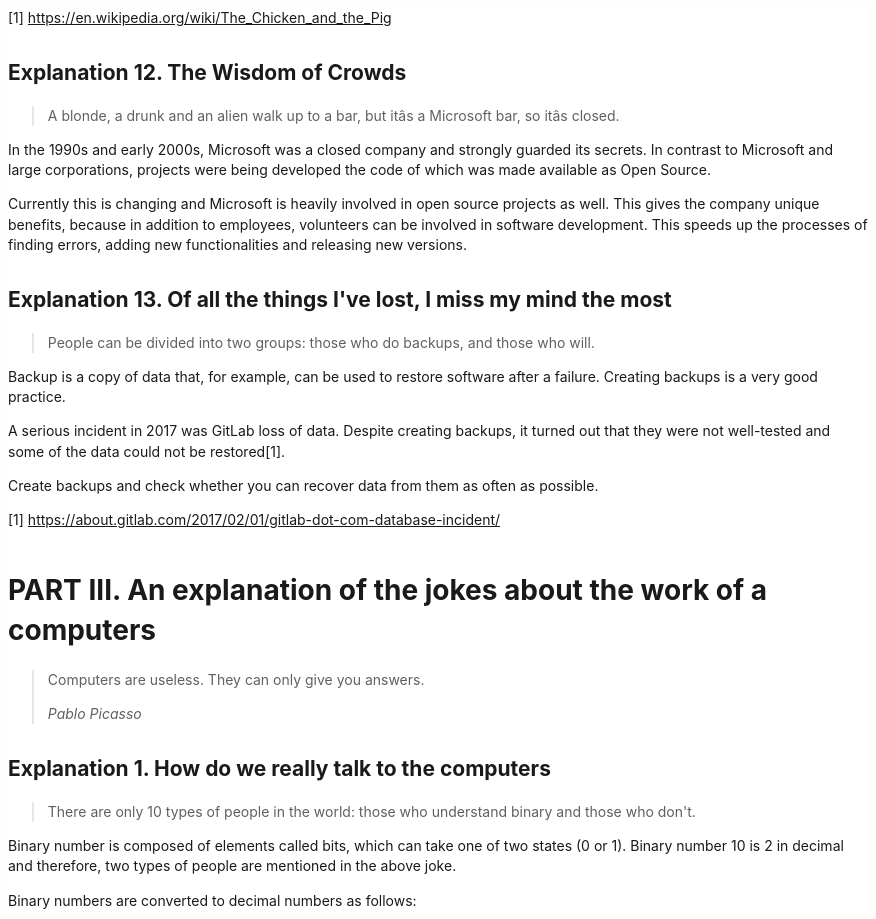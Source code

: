 [1] <https://en.wikipedia.org/wiki/The_Chicken_and_the_Pig>





## Explanation 12. The Wisdom of Crowds

> A blonde, a drunk and an alien walk up to a bar, but itâs a Microsoft bar, so itâs closed.

In the 1990s and early 2000s, Microsoft was a closed company and strongly guarded its secrets. In contrast to Microsoft and large corporations, projects were being developed the code of which was made available as Open Source. 

Currently this is changing and Microsoft is heavily involved in open source projects as well. This gives the company unique benefits, because in addition to employees, volunteers can be involved in software development. This speeds up the processes of finding errors, adding new functionalities and releasing new versions.





## Explanation 13. Of all the things I've lost, I miss my mind the most

> People can be divided into two groups: those who do backups, and those who will.

Backup is a copy of data that, for example, can be used to restore software after a failure. Creating backups is a very good practice. 

A serious incident in 2017 was GitLab loss of data. Despite creating backups, it turned out that they were not well-tested and some of the data could not be restored[1].

Create backups and check whether you can recover data from them as often as possible.

[1] <https://about.gitlab.com/2017/02/01/gitlab-dot-com-database-incident/>





# PART III. An explanation of the jokes about the work of a computers

> Computers are useless. They can only give you answers.
> 
> _Pablo Picasso_





## Explanation 1. How do we really talk to the computers

> There are only 10 types of people in the world: those who understand binary and those who don't.

Binary number is composed of elements called bits, which can take one of two states (0 or 1). Binary number 10 is 2 in decimal and therefore, two types of people are mentioned in the above joke.

Binary numbers are converted to decimal numbers as follows: 
